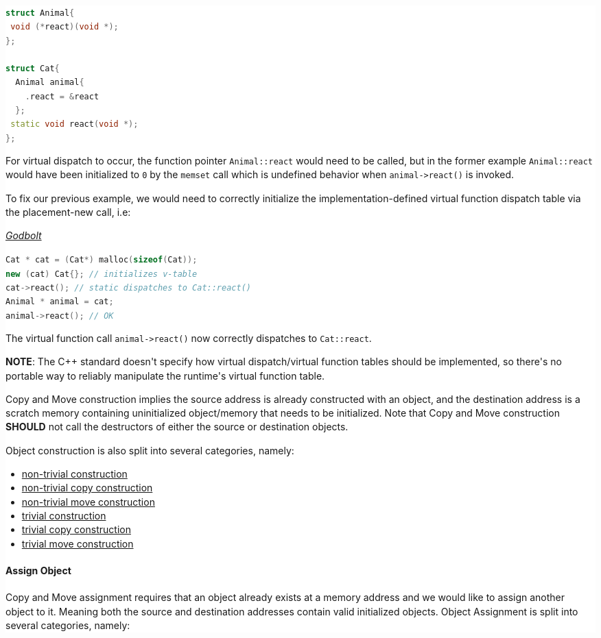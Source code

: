 ```cpp
struct Animal{
 void (*react)(void *);
};

struct Cat{
  Animal animal{
    .react = &react
  };
 static void react(void *);
};

```

For virtual dispatch to occur, the function pointer `Animal::react` would need to be called, but in the former example `Animal::react` would have been initialized to `0` by the `memset` call which is undefined behavior when `animal->react()` is invoked.

To fix our previous example, we would need to correctly initialize the implementation-defined virtual function dispatch table via the placement-new call, i.e:

[_Godbolt_](https://godbolt.org/z/z3rds6hPc)

```cpp
Cat * cat = (Cat*) malloc(sizeof(Cat));
new (cat) Cat{}; // initializes v-table
cat->react(); // static dispatches to Cat::react()
Animal * animal = cat;
animal->react(); // OK
```

The virtual function call `animal->react()` now correctly dispatches to `Cat::react`.

**NOTE**: The C++ standard doesn't specify how virtual dispatch/virtual function tables should be implemented, so there's no portable way to reliably manipulate the runtime's virtual function table.

Copy and Move construction implies the source address is already constructed with an object, and the destination address is a scratch memory containing uninitialized object/memory that needs to be initialized. Note that Copy and Move construction **SHOULD** not call the destructors of either the source or destination objects.

Object construction is also split into several categories, namely:

- [non-trivial construction](https://en.cppreference.com/w/cpp/types/is_constructible)
- [non-trivial copy construction](https://en.cppreference.com/w/cpp/types/is_copy_constructible)
- [non-trivial move construction](https://en.cppreference.com/w/cpp/types/is_move_constructible)
- [trivial construction](https://en.cppreference.com/w/cpp/types/is_constructible)
- [trivial copy construction](https://en.cppreference.com/w/cpp/types/is_copy_constructible)
- [trivial move construction](https://en.cppreference.com/w/cpp/types/is_move_constructible)

#### Assign Object

Copy and Move assignment requires that an object already exists at a memory address and we would like to assign another object to it. Meaning both the source and destination addresses contain valid initialized objects.
Object Assignment is split into several categories, namely:
